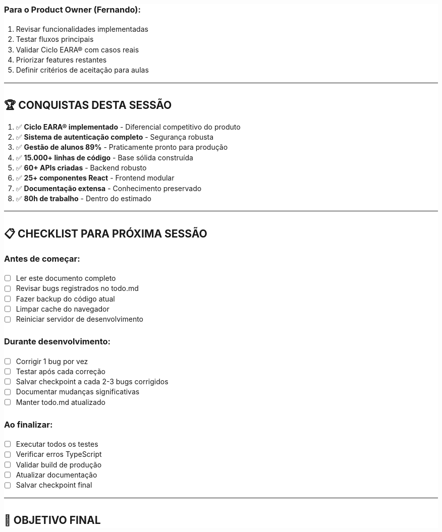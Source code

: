 ### Para o Product Owner (Fernando):
1. Revisar funcionalidades implementadas
2. Testar fluxos principais
3. Validar Ciclo EARA® com casos reais
4. Priorizar features restantes
5. Definir critérios de aceitação para aulas

---

## 🏆 CONQUISTAS DESTA SESSÃO

1. ✅ **Ciclo EARA® implementado** - Diferencial competitivo do produto
2. ✅ **Sistema de autenticação completo** - Segurança robusta
3. ✅ **Gestão de alunos 89%** - Praticamente pronto para produção
4. ✅ **15.000+ linhas de código** - Base sólida construída
5. ✅ **60+ APIs criadas** - Backend robusto
6. ✅ **25+ componentes React** - Frontend modular
7. ✅ **Documentação extensa** - Conhecimento preservado
8. ✅ **80h de trabalho** - Dentro do estimado

---

## 📋 CHECKLIST PARA PRÓXIMA SESSÃO

### Antes de começar:
- [ ] Ler este documento completo
- [ ] Revisar bugs registrados no todo.md
- [ ] Fazer backup do código atual
- [ ] Limpar cache do navegador
- [ ] Reiniciar servidor de desenvolvimento

### Durante desenvolvimento:
- [ ] Corrigir 1 bug por vez
- [ ] Testar após cada correção
- [ ] Salvar checkpoint a cada 2-3 bugs corrigidos
- [ ] Documentar mudanças significativas
- [ ] Manter todo.md atualizado

### Ao finalizar:
- [ ] Executar todos os testes
- [ ] Verificar erros TypeScript
- [ ] Validar build de produção
- [ ] Atualizar documentação
- [ ] Salvar checkpoint final

---

## 🎯 OBJETIVO FINAL
